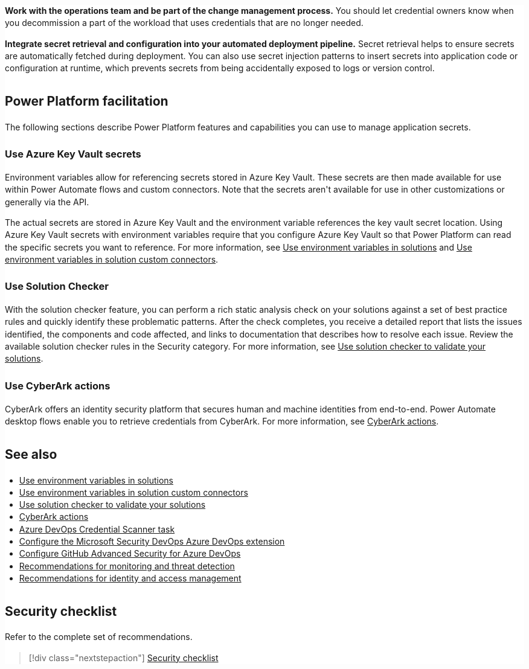 **Work with the operations team and be part of the change management process.** You should let credential owners know when you decommission a part of the workload that uses credentials that are no longer needed.

**Integrate secret retrieval and configuration into your automated deployment pipeline.** Secret retrieval helps to ensure secrets are automatically fetched during deployment. You can also use secret injection patterns to insert secrets into application code or configuration at runtime, which prevents secrets from being accidentally exposed to logs or version control.

## Power Platform facilitation

The following sections describe Power Platform features and capabilities you can use to manage application secrets.

### Use Azure Key Vault secrets

Environment variables allow for referencing secrets stored in Azure Key Vault. These secrets are then made available for use within Power Automate flows and custom connectors. Note that the secrets aren't available for use in other customizations or generally via the API.

The actual secrets are stored in Azure Key Vault and the environment variable references the key vault secret location. Using Azure Key Vault secrets with environment variables require that you configure Azure Key Vault so that Power Platform can read the specific secrets you want to reference. For more information, see [Use environment variables in solutions](/power-apps/maker/data-platform/environmentvariables) and [Use environment variables in solution custom connectors](/connectors/custom-connectors/environment-variables).

### Use Solution Checker

With the solution checker feature, you can perform a rich static analysis check on your solutions against a set of best practice rules and quickly identify these problematic patterns. After the check completes, you receive a detailed report that lists the issues identified, the components and code affected, and links to documentation that describes how to resolve each issue. Review the available solution checker rules in the Security category. For more information, see [Use solution checker to validate your solutions](/power-apps/maker/data-platform/use-powerapps-checker).

### Use CyberArk actions

CyberArk offers an identity security platform that secures human and machine identities from end-to-end. Power Automate desktop flows enable you to retrieve credentials from CyberArk. For more information, see [CyberArk actions](/power-automate/desktop-flows/actions-reference/cyberark).

## See also

- [Use environment variables in solutions](/power-apps/maker/data-platform/environmentvariables)
- [Use environment variables in solution custom connectors](/connectors/custom-connectors/environment-variables)
- [Use solution checker to validate your solutions](/power-apps/maker/data-platform/use-powerapps-checker)
- [CyberArk actions](/power-automate/desktop-flows/actions-reference/cyberark)
- [Azure DevOps Credential Scanner task](/azure/security/develop/security-code-analysis-customize#credential-scanner-task)
- [Configure the Microsoft Security DevOps Azure DevOps extension](/azure/defender-for-cloud/azure-devops-extension)
- [Configure GitHub Advanced Security for Azure DevOps](/azure/devops/repos/security/configure-github-advanced-security-features)
- [Recommendations for monitoring and threat detection](monitor-threats.md)
- [Recommendations for identity and access management](identity-access.md)

## Security checklist

Refer to the complete set of recommendations.

> [!div class="nextstepaction"]
> [Security checklist](checklist.md)
